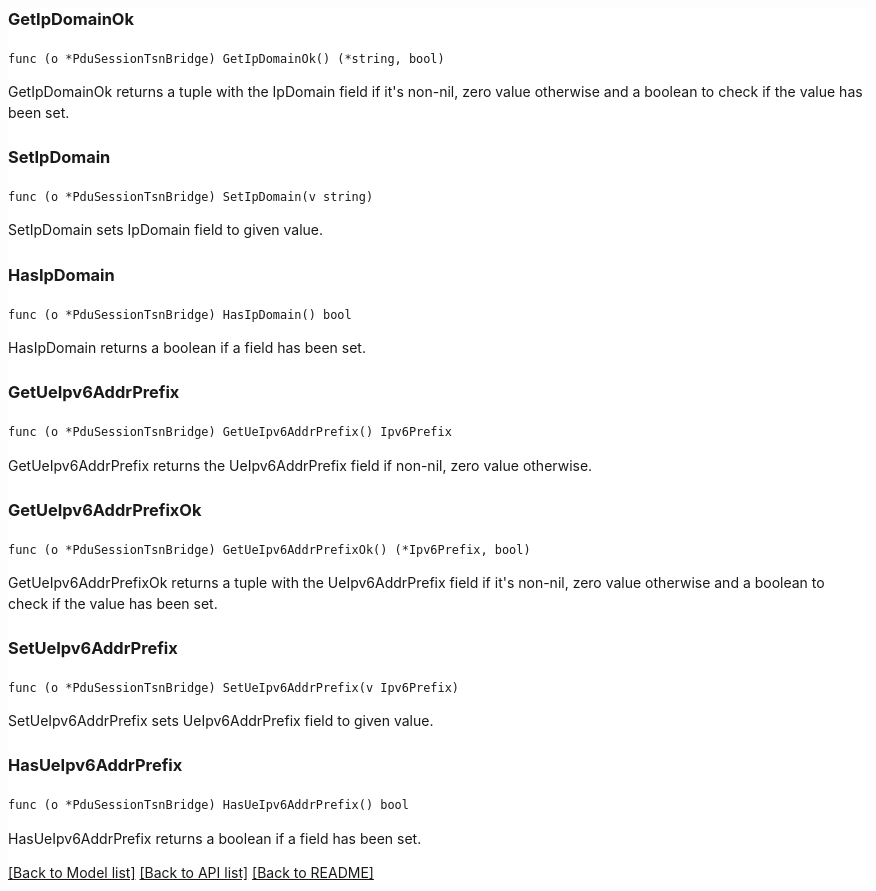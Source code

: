 ### GetIpDomainOk

`func (o *PduSessionTsnBridge) GetIpDomainOk() (*string, bool)`

GetIpDomainOk returns a tuple with the IpDomain field if it's non-nil, zero value otherwise
and a boolean to check if the value has been set.

### SetIpDomain

`func (o *PduSessionTsnBridge) SetIpDomain(v string)`

SetIpDomain sets IpDomain field to given value.

### HasIpDomain

`func (o *PduSessionTsnBridge) HasIpDomain() bool`

HasIpDomain returns a boolean if a field has been set.

### GetUeIpv6AddrPrefix

`func (o *PduSessionTsnBridge) GetUeIpv6AddrPrefix() Ipv6Prefix`

GetUeIpv6AddrPrefix returns the UeIpv6AddrPrefix field if non-nil, zero value otherwise.

### GetUeIpv6AddrPrefixOk

`func (o *PduSessionTsnBridge) GetUeIpv6AddrPrefixOk() (*Ipv6Prefix, bool)`

GetUeIpv6AddrPrefixOk returns a tuple with the UeIpv6AddrPrefix field if it's non-nil, zero value otherwise
and a boolean to check if the value has been set.

### SetUeIpv6AddrPrefix

`func (o *PduSessionTsnBridge) SetUeIpv6AddrPrefix(v Ipv6Prefix)`

SetUeIpv6AddrPrefix sets UeIpv6AddrPrefix field to given value.

### HasUeIpv6AddrPrefix

`func (o *PduSessionTsnBridge) HasUeIpv6AddrPrefix() bool`

HasUeIpv6AddrPrefix returns a boolean if a field has been set.


[[Back to Model list]](../README.md#documentation-for-models) [[Back to API list]](../README.md#documentation-for-api-endpoints) [[Back to README]](../README.md)


